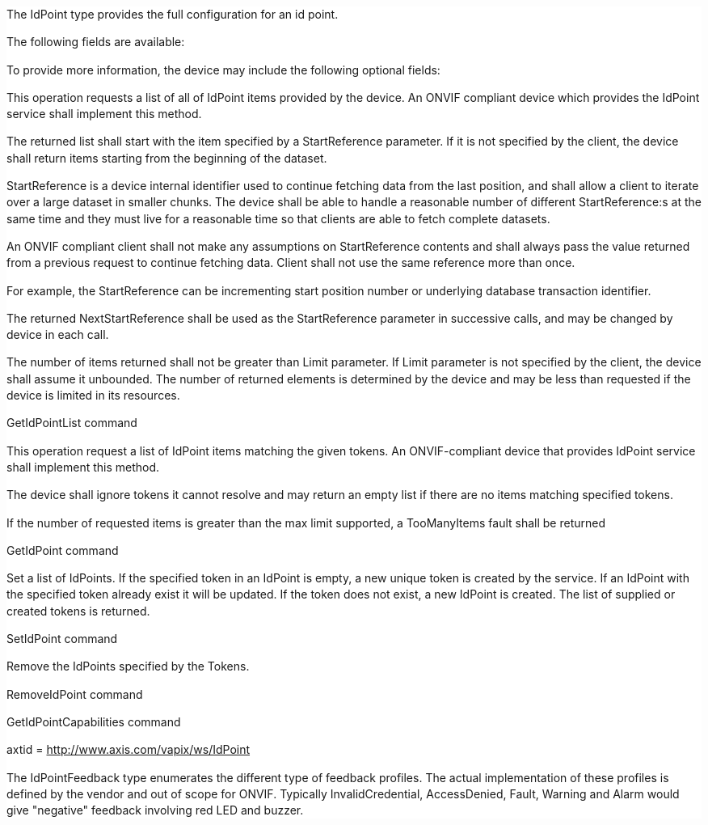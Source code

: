 The IdPoint type provides the full configuration for an id point.

The following fields are available:

To provide more information, the device may include the following optional fields:

This operation requests a list of all of IdPoint items provided by the device. An ONVIF compliant device which provides the IdPoint service shall implement this method.

The returned list shall start with the item specified by a StartReference parameter. If it is not specified by the client, the device shall return items starting from the beginning of the dataset.

StartReference is a device internal identifier used to continue fetching data from the last position, and shall allow a client to iterate over a large dataset in smaller chunks. The device shall be able to handle a reasonable number of different StartReference:s at the same time and they must live for a reasonable time so that clients are able to fetch complete datasets.

An ONVIF compliant client shall not make any assumptions on StartReference contents and shall always pass the value returned from a previous request to continue fetching data. Client shall not use the same reference more than once.

For example, the StartReference can be incrementing start position number or underlying database transaction identifier.

The returned NextStartReference shall be used as the StartReference parameter in successive calls, and may be changed by device in each call.

The number of items returned shall not be greater than Limit parameter. If Limit parameter is not specified by the client, the device shall assume it unbounded. The number of returned elements is determined by the device and may be less than requested if the device is limited in its resources.

GetIdPointList command

This operation request a list of IdPoint items matching the given tokens. An ONVIF-compliant device that provides IdPoint service shall implement this method.

The device shall ignore tokens it cannot resolve and may return an empty list if there are no items matching specified tokens.

If the number of requested items is greater than the max limit supported, a TooManyItems fault shall be returned

GetIdPoint command

Set a list of IdPoints. If the specified token in an IdPoint is empty, a new unique token is created by the service. If an IdPoint with the specified token already exist it will be updated. If the token does not exist, a new IdPoint is created. The list of supplied or created tokens is returned.

SetIdPoint command

Remove the IdPoints specified by the Tokens.

RemoveIdPoint command

GetIdPointCapabilities command

axtid = http://www.axis.com/vapix/ws/IdPoint

The IdPointFeedback type enumerates the different type of feedback profiles. The actual implementation of these profiles is defined by the vendor and out of scope for ONVIF. Typically InvalidCredential, AccessDenied, Fault, Warning and Alarm would give "negative" feedback involving red LED and buzzer.
